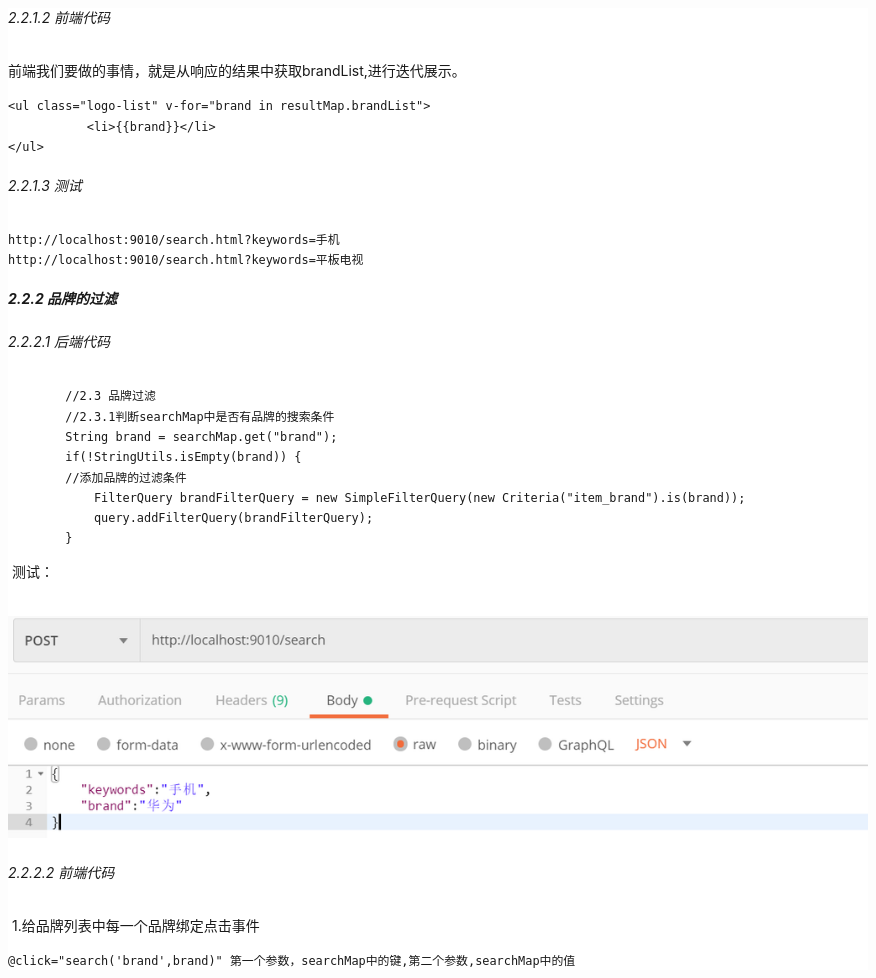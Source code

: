 ###### 								2.2.1.2  前端代码

​		前端我们要做的事情，就是从响应的结果中获取brandList,进行迭代展示。

```
<ul class="logo-list" v-for="brand in resultMap.brandList">
           <li>{{brand}}</li>
</ul>
```

###### 	2.2.1.3 测试

```
http://localhost:9010/search.html?keywords=手机
http://localhost:9010/search.html?keywords=平板电视
```



##### 					2.2.2 品牌的过滤

###### 							2.2.2.1 后端代码

```
		//2.3 品牌过滤
        //2.3.1判断searchMap中是否有品牌的搜索条件
        String brand = searchMap.get("brand");
        if(!StringUtils.isEmpty(brand)) {
        //添加品牌的过滤条件
            FilterQuery brandFilterQuery = new SimpleFilterQuery(new Criteria("item_brand").is(brand));
            query.addFilterQuery(brandFilterQuery);
        }
```

​	测试：

​	![](imgs\2020-03-01_160700.png)

###### 							2.2.2.2  前端代码

​	1.给品牌列表中每一个品牌绑定点击事件

```
@click="search('brand',brand)" 第一个参数，searchMap中的键,第二个参数,searchMap中的值
```
